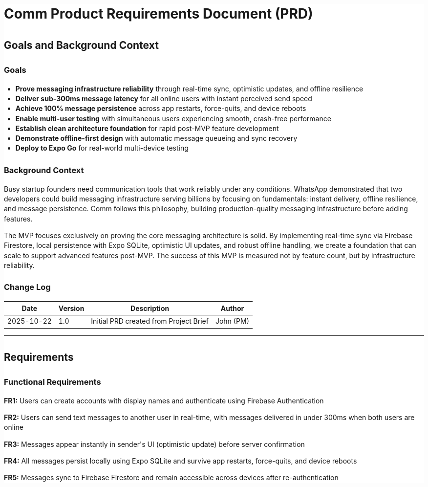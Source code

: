 # Comm Product Requirements Document (PRD)

## Goals and Background Context

### Goals

- **Prove messaging infrastructure reliability** through real-time sync, optimistic updates, and offline resilience
- **Deliver sub-300ms message latency** for all online users with instant perceived send speed
- **Achieve 100% message persistence** across app restarts, force-quits, and device reboots
- **Enable multi-user testing** with simultaneous users experiencing smooth, crash-free performance
- **Establish clean architecture foundation** for rapid post-MVP feature development
- **Demonstrate offline-first design** with automatic message queueing and sync recovery
- **Deploy to Expo Go** for real-world multi-device testing

### Background Context

Busy startup founders need communication tools that work reliably under any conditions. WhatsApp demonstrated that two developers could build messaging infrastructure serving billions by focusing on fundamentals: instant delivery, offline resilience, and message persistence. Comm follows this philosophy, building production-quality messaging infrastructure before adding features.

The MVP focuses exclusively on proving the core messaging architecture is solid. By implementing real-time sync via Firebase Firestore, local persistence with Expo SQLite, optimistic UI updates, and robust offline handling, we create a foundation that can scale to support advanced features post-MVP. The success of this MVP is measured not by feature count, but by infrastructure reliability.

### Change Log

| Date | Version | Description | Author |
|------|---------|-------------|--------|
| 2025-10-22 | 1.0 | Initial PRD created from Project Brief | John (PM) |

---

## Requirements

### Functional Requirements

**FR1:** Users can create accounts with display names and authenticate using Firebase Authentication

**FR2:** Users can send text messages to another user in real-time, with messages delivered in under 300ms when both users are online

**FR3:** Messages appear instantly in sender's UI (optimistic update) before server confirmation

**FR4:** All messages persist locally using Expo SQLite and survive app restarts, force-quits, and device reboots

**FR5:** Messages sync to Firebase Firestore and remain accessible across devices after re-authentication

